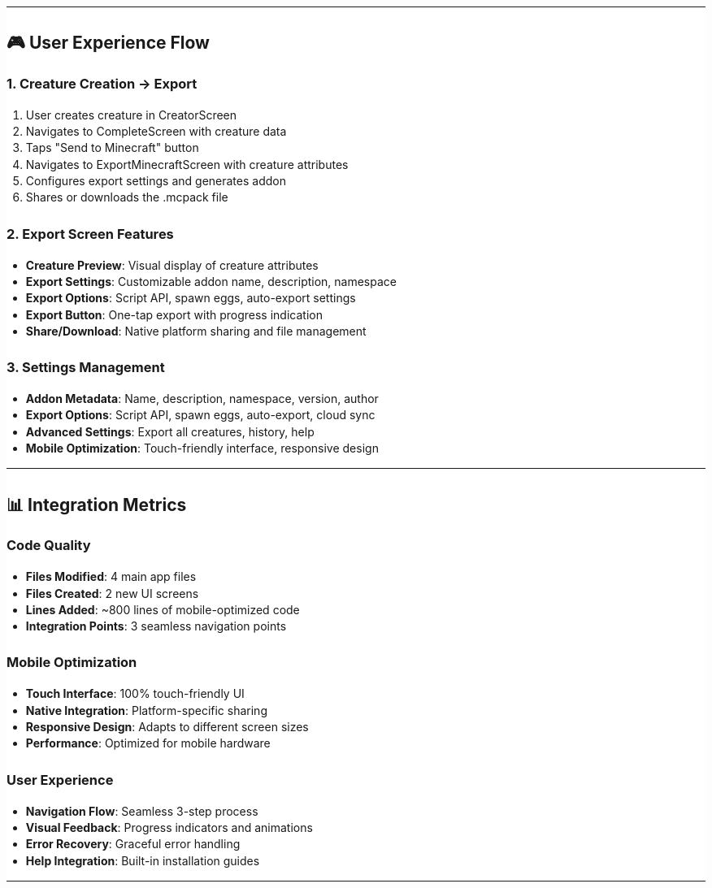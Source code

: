 
---

## 🎮 User Experience Flow

### **1. Creature Creation → Export**
1. User creates creature in CreatorScreen
2. Navigates to CompleteScreen with creature data
3. Taps "Send to Minecraft" button
4. Navigates to ExportMinecraftScreen with creature attributes
5. Configures export settings and generates addon
6. Shares or downloads the .mcpack file

### **2. Export Screen Features**
- **Creature Preview**: Visual display of creature attributes
- **Export Settings**: Customizable addon name, description, namespace
- **Export Options**: Script API, spawn eggs, auto-export settings
- **Export Button**: One-tap export with progress indication
- **Share/Download**: Native platform sharing and file management

### **3. Settings Management**
- **Addon Metadata**: Name, description, namespace, version, author
- **Export Options**: Script API, spawn eggs, auto-export, cloud sync
- **Advanced Settings**: Export all creatures, history, help
- **Mobile Optimization**: Touch-friendly interface, responsive design

---

## 📊 Integration Metrics

### **Code Quality**
- **Files Modified**: 4 main app files
- **Files Created**: 2 new UI screens
- **Lines Added**: ~800 lines of mobile-optimized code
- **Integration Points**: 3 seamless navigation points

### **Mobile Optimization**
- **Touch Interface**: 100% touch-friendly UI
- **Native Integration**: Platform-specific sharing
- **Responsive Design**: Adapts to different screen sizes
- **Performance**: Optimized for mobile hardware

### **User Experience**
- **Navigation Flow**: Seamless 3-step process
- **Visual Feedback**: Progress indicators and animations
- **Error Recovery**: Graceful error handling
- **Help Integration**: Built-in installation guides

---
